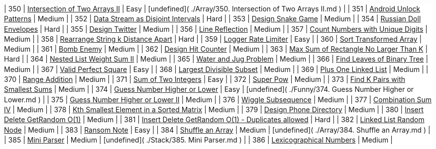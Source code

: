| 350 | [Intersection of Two Arrays II](https://leetcode.com/problems/intersection-of-two-arrays-ii) | Easy | [undefined]( ./Array/350. Intersection of Two Arrays II.md ) |
| 351 | [Android Unlock Patterns](https://leetcode.com/problems/android-unlock-patterns) | Medium |
| 352 | [Data Stream as Disjoint Intervals](https://leetcode.com/problems/data-stream-as-disjoint-intervals) | Hard |
| 353 | [Design Snake Game](https://leetcode.com/problems/design-snake-game) | Medium |
| 354 | [Russian Doll Envelopes](https://leetcode.com/problems/russian-doll-envelopes) | Hard |
| 355 | [Design Twitter](https://leetcode.com/problems/design-twitter) | Medium |
| 356 | [Line Reflection](https://leetcode.com/problems/line-reflection) | Medium |
| 357 | [Count Numbers with Unique Digits](https://leetcode.com/problems/count-numbers-with-unique-digits) | Medium |
| 358 | [Rearrange String k Distance Apart](https://leetcode.com/problems/rearrange-string-k-distance-apart) | Hard |
| 359 | [Logger Rate Limiter](https://leetcode.com/problems/logger-rate-limiter) | Easy |
| 360 | [Sort Transformed Array](https://leetcode.com/problems/sort-transformed-array) | Medium |
| 361 | [Bomb Enemy](https://leetcode.com/problems/bomb-enemy) | Medium |
| 362 | [Design Hit Counter](https://leetcode.com/problems/design-hit-counter) | Medium |
| 363 | [Max Sum of Rectangle No Larger Than K](https://leetcode.com/problems/max-sum-of-rectangle-no-larger-than-k) | Hard |
| 364 | [Nested List Weight Sum II](https://leetcode.com/problems/nested-list-weight-sum-ii) | Medium |
| 365 | [Water and Jug Problem](https://leetcode.com/problems/water-and-jug-problem) | Medium |
| 366 | [Find Leaves of Binary Tree](https://leetcode.com/problems/find-leaves-of-binary-tree) | Medium |
| 367 | [Valid Perfect Square](https://leetcode.com/problems/valid-perfect-square) | Easy |
| 368 | [Largest Divisible Subset](https://leetcode.com/problems/largest-divisible-subset) | Medium |
| 369 | [Plus One Linked List](https://leetcode.com/problems/plus-one-linked-list) | Medium |
| 370 | [Range Addition](https://leetcode.com/problems/range-addition) | Medium |
| 371 | [Sum of Two Integers](https://leetcode.com/problems/sum-of-two-integers) | Easy |
| 372 | [Super Pow](https://leetcode.com/problems/super-pow) | Medium |
| 373 | [Find K Pairs with Smallest Sums](https://leetcode.com/problems/find-k-pairs-with-smallest-sums) | Medium |
| 374 | [Guess Number Higher or Lower](https://leetcode.com/problems/guess-number-higher-or-lower) | Easy | [undefined]( ./Funny/374. Guess Number Higher or Lower.md ) |
| 375 | [Guess Number Higher or Lower II](https://leetcode.com/problems/guess-number-higher-or-lower-ii) | Medium |
| 376 | [Wiggle Subsequence](https://leetcode.com/problems/wiggle-subsequence) | Medium |
| 377 | [Combination Sum IV](https://leetcode.com/problems/combination-sum-iv) | Medium |
| 378 | [Kth Smallest Element in a Sorted Matrix](https://leetcode.com/problems/kth-smallest-element-in-a-sorted-matrix) | Medium |
| 379 | [Design Phone Directory](https://leetcode.com/problems/design-phone-directory) | Medium |
| 380 | [Insert Delete GetRandom O(1)](https://leetcode.com/problems/insert-delete-getrandom-o1) | Medium |
| 381 | [Insert Delete GetRandom O(1) - Duplicates allowed](https://leetcode.com/problems/insert-delete-getrandom-o1-duplicates-allowed) | Hard |
| 382 | [Linked List Random Node](https://leetcode.com/problems/linked-list-random-node) | Medium |
| 383 | [Ransom Note](https://leetcode.com/problems/ransom-note) | Easy |
| 384 | [Shuffle an Array](https://leetcode.com/problems/shuffle-an-array) | Medium | [undefined]( ./Array/384. Shuffle an Array.md ) |
| 385 | [Mini Parser](https://leetcode.com/problems/mini-parser) | Medium | [undefined]( ./Stack/385. Mini Parser.md ) |
| 386 | [Lexicographical Numbers](https://leetcode.com/problems/lexicographical-numbers) | Medium |